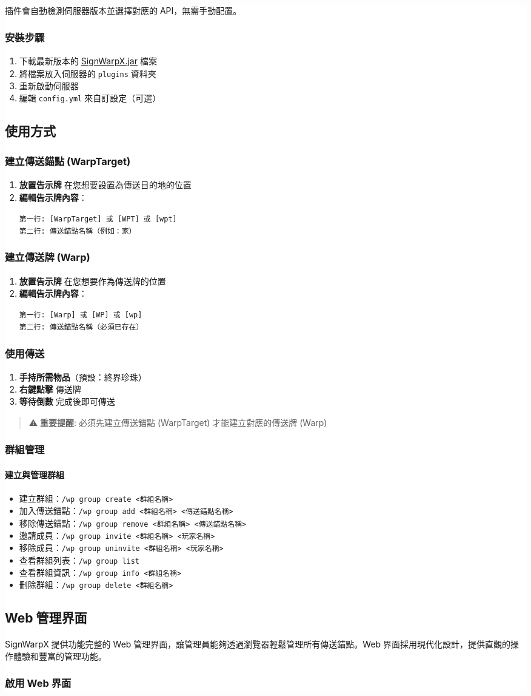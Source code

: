 插件會自動檢測伺服器版本並選擇對應的 API，無需手動配置。

### 安裝步驟
1. 下載最新版本的 [SignWarpX.jar](https://modrinth.com/plugin/signwarpx/versions) 檔案
2. 將檔案放入伺服器的 `plugins` 資料夾
3. 重新啟動伺服器
4. 編輯 `config.yml` 來自訂設定（可選）

##  使用方式

### 建立傳送錨點 (WarpTarget)
1. **放置告示牌** 在您想要設置為傳送目的地的位置
2. **編輯告示牌內容**：
    ```
    第一行: [WarpTarget] 或 [WPT] 或 [wpt]
    第二行: 傳送錨點名稱（例如：家）
    ```

### 建立傳送牌 (Warp)
1. **放置告示牌** 在您想要作為傳送牌的位置
2. **編輯告示牌內容**：
    ```
    第一行: [Warp] 或 [WP] 或 [wp]
    第二行: 傳送錨點名稱（必須已存在）
    ```

### 使用傳送
1. **手持所需物品**（預設：終界珍珠）
2. **右鍵點擊** 傳送牌
3. **等待倒數** 完成後即可傳送

> ⚠️ **重要提醒**: 必須先建立傳送錨點 (WarpTarget) 才能建立對應的傳送牌 (Warp)

### 群組管理

#### 建立與管理群組
- 建立群組：`/wp group create <群組名稱>`
- 加入傳送錨點：`/wp group add <群組名稱> <傳送錨點名稱>`
- 移除傳送錨點：`/wp group remove <群組名稱> <傳送錨點名稱>`
- 邀請成員：`/wp group invite <群組名稱> <玩家名稱>`
- 移除成員：`/wp group uninvite <群組名稱> <玩家名稱>`
- 查看群組列表：`/wp group list`
- 查看群組資訊：`/wp group info <群組名稱>`
- 刪除群組：`/wp group delete <群組名稱>`
## Web 管理界面

SignWarpX 提供功能完整的 Web 管理界面，讓管理員能夠透過瀏覽器輕鬆管理所有傳送錨點。Web 界面採用現代化設計，提供直觀的操作體驗和豐富的管理功能。

### 啟用 Web 界面
